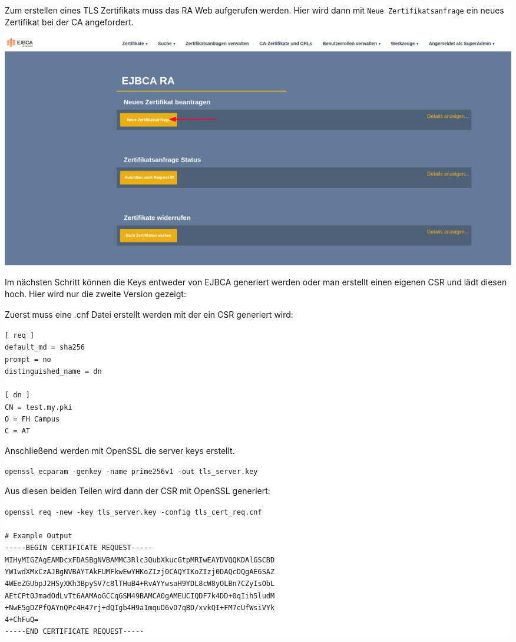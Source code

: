 Zum erstellen eines TLS Zertifikats muss das RA Web aufgerufen werden. Hier wird dann mit `Neue Zertifikatsanfrage` ein neues Zertifikat bei der CA angefordert.

![Cert Request](https://raw.githubusercontent.com/divado/ITS_FHCAMPUS/refs/heads/main/Semester_1/Kryptographische_Mehtoden_fuer_die_IT/PKI_Projekt/screenshots/2025-01-08_16-38.png)

Im nächsten Schritt können die Keys entweder von EJBCA generiert werden oder man erstellt einen eigenen CSR und lädt diesen hoch. Hier wird nur die zweite Version gezeigt:

Zuerst muss eine .cnf Datei erstellt werden mit der ein CSR generiert wird:

```
[ req ]
default_md = sha256
prompt = no
distinguished_name = dn

[ dn ]
CN = test.my.pki
O = FH Campus
C = AT
```

Anschließend werden mit OpenSSL die server keys erstellt.

```shell=bash
openssl ecparam -genkey -name prime256v1 -out tls_server.key
```

Aus diesen beiden Teilen wird dann der CSR mit OpenSSL generiert:

```shell=bash
openssl req -new -key tls_server.key -config tls_cert_req.cnf

# Example Output
-----BEGIN CERTIFICATE REQUEST-----
MIHyMIGZAgEAMDcxFDASBgNVBAMMC3Rlc3QubXkucGtpMRIwEAYDVQQKDAlGSCBD
YW1wdXMxCzAJBgNVBAYTAkFUMFkwEwYHKoZIzj0CAQYIKoZIzj0DAQcDQgAE6SAZ
4WEeZGUbpJ2HSyXKh3BpySV7c8lTHuB4+RvAYYwsaH9YDL8cW8yOLBn7CZyIsObL
AEtCPt0JmadOdLvTt6AAMAoGCCqGSM49BAMCA0gAMEUCIQDF7k4DD+0qIih5ludM
+NwE5gOZPfQAYnQPc4H47rj+dQIgb4H9a1mquD6vD7qBD/xvkQI+FM7cUfWsiVYk
4+ChFuQ=
-----END CERTIFICATE REQUEST-----
```
